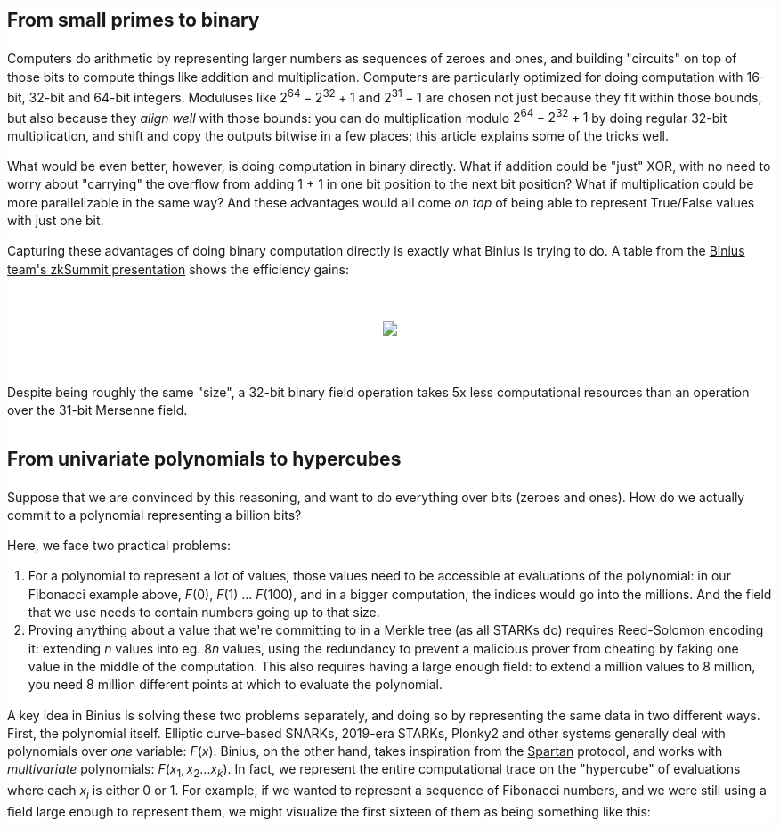 <a id="smalltobinary" />

## From small primes to binary

Computers do arithmetic by representing larger numbers as sequences of zeroes and ones, and building "circuits" on top of those bits to compute things like addition and multiplication. Computers are particularly optimized for doing computation with 16-bit, 32-bit and 64-bit integers. Moduluses like $2^{64} - 2^{32} + 1$ and $2^{31} - 1$ are chosen not just because they fit within those bounds, but also because they _align well_ with those bounds: you can do multiplication modulo $2^{64} - 2^{32} + 1$ by doing regular 32-bit multiplication, and shift and copy the outputs bitwise in a few places; [this article](https://xn--2-umb.com/22/goldilocks/) explains some of the tricks well.

What would be even better, however, is doing computation in binary directly. What if addition could be "just" XOR, with no need to worry about "carrying"  the overflow from adding 1 + 1 in one bit position to the next bit position? What if multiplication could be more parallelizable in the same way? And these advantages would all come _on top_ of being able to represent True/False values with just one bit.

Capturing these advantages of doing binary computation directly is exactly what Binius is trying to do. A table from the [Binius team's zkSummit presentation](https://docs.google.com/presentation/d/1WuTiof1BiaL6vB50CSeb-hvi5H4j_oqUt19-sZTQEB4/edit#slide=id.g2c9c013854e_0_95) shows the efficiency gains:

<center><br>

![](../../../../images/binius/zksummit_slides.png)

</center><br>

Despite being roughly the same "size", a 32-bit binary field operation takes 5x less computational resources than an operation over the 31-bit Mersenne field.

<a id="hypercubes" />

## From univariate polynomials to hypercubes

Suppose that we are convinced by this reasoning, and want to do everything over bits (zeroes and ones). How do we actually commit to a polynomial representing a billion bits?

Here, we face two practical problems:

1. For a polynomial to represent a lot of values, those values need to be accessible at evaluations of the polynomial: in our Fibonacci example above, $F(0)$, $F(1)$ ... $F(100)$, and in a bigger computation, the indices would go into the millions. And the field that we use needs to contain numbers going up to that size.
2. Proving anything about a value that we're committing to in a Merkle tree (as all STARKs do) requires Reed-Solomon encoding it: extending $n$ values into eg. $8n$ values, using the redundancy to prevent a malicious prover from cheating by faking one value in the middle of the computation. This also requires having a large enough field: to extend a million values to 8 million, you need 8 million different points at which to evaluate the polynomial.

A key idea in Binius is solving these two problems separately, and doing so by representing the same data in two different ways. First, the polynomial itself. Elliptic curve-based SNARKs, 2019-era STARKs, Plonky2 and other systems generally deal with polynomials over _one_ variable: $F(x)$. Binius, on the other hand, takes inspiration from the [Spartan](https://eprint.iacr.org/2019/550.pdf) protocol, and works with _multivariate_ polynomials: $F(x_1, x_2 ... x_k)$. In fact, we represent the entire computational trace on the "hypercube" of evaluations where each $x_i$ is either 0 or 1. For example, if we wanted to represent a sequence of Fibonacci numbers, and we were still using a field large enough to represent them, we might visualize the first sixteen of them as being something like this:
